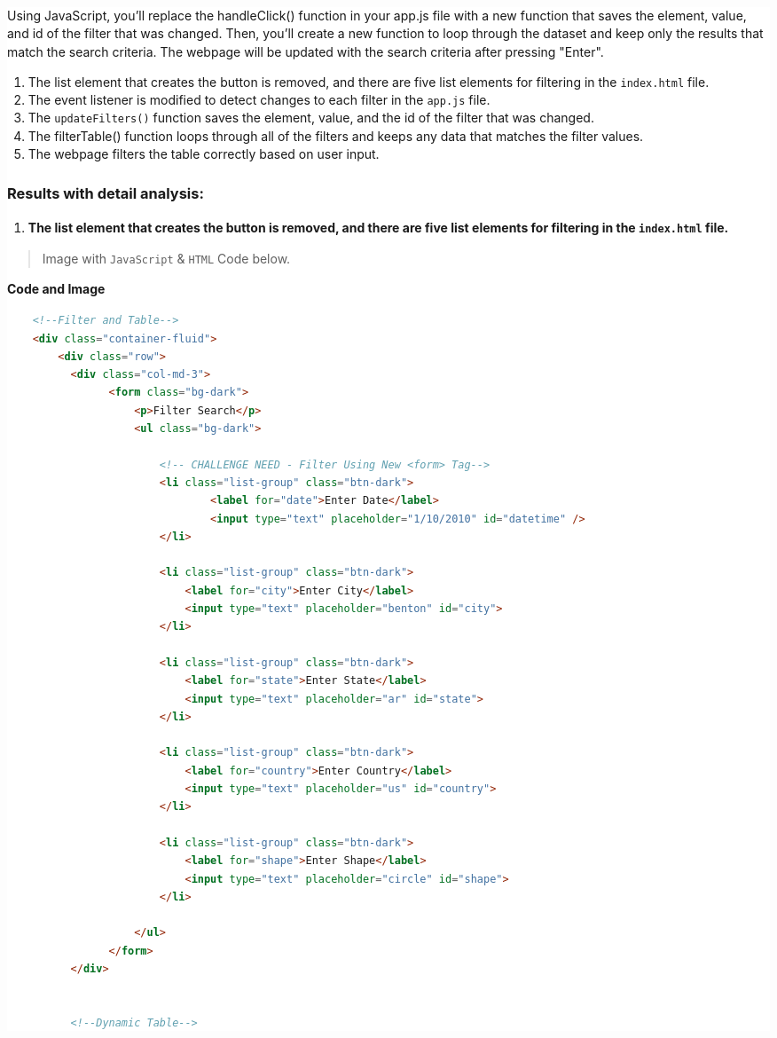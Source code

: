 Using JavaScript, you’ll replace the handleClick() function in your app.js file with a new function that saves the element, value, and id of the filter that was changed. Then, you’ll create a new function to loop through the dataset and keep only the results that match the search criteria. The webpage will be updated with the search criteria after pressing "Enter".


1. The list element that creates the button is removed, and there are five list elements for filtering in the `index.html` file. 
2. The event listener is modified to detect changes to each filter in the `app.js` file.
3. ​The `updateFilters()` function saves the element, value, and the id of the filter that was changed.
4. The filterTable() function loops through all of the filters and keeps any data that matches the filter values.
5. The webpage filters the table correctly based on user input.

 
### Results with detail analysis:

1. **The list element that creates the button is removed, and there are five list elements for filtering in the `index.html` file.**


> Image with `JavaScript` & `HTML` Code below.

**Code and Image**


````html
    <!--Filter and Table-->
    <div class="container-fluid">
        <div class="row">
          <div class="col-md-3">
                <form class="bg-dark">
                    <p>Filter Search</p>
                    <ul class="bg-dark">

                        <!-- CHALLENGE NEED - Filter Using New <form> Tag-->
                        <li class="list-group" class="btn-dark">
                                <label for="date">Enter Date</label>
                                <input type="text" placeholder="1/10/2010" id="datetime" />
                        </li>

                        <li class="list-group" class="btn-dark">
                            <label for="city">Enter City</label>
                            <input type="text" placeholder="benton" id="city">
                        </li>

                        <li class="list-group" class="btn-dark">
                            <label for="state">Enter State</label>
                            <input type="text" placeholder="ar" id="state">
                        </li>

                        <li class="list-group" class="btn-dark">
                            <label for="country">Enter Country</label>
                            <input type="text" placeholder="us" id="country">
                        </li>

                        <li class="list-group" class="btn-dark">
                            <label for="shape">Enter Shape</label>
                            <input type="text" placeholder="circle" id="shape">
                        </li>

                    </ul>
                </form>
          </div>


          <!--Dynamic Table-->
````